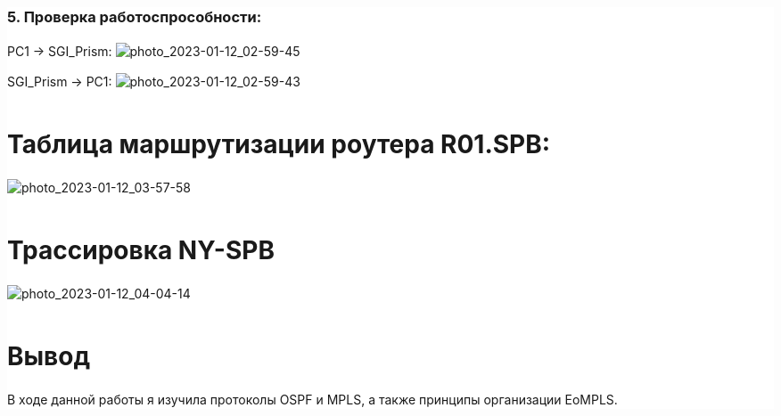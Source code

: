### 5. Проверка работоспрособности:

PC1 -> SGI_Prism:
![photo_2023-01-12_02-59-45](https://user-images.githubusercontent.com/43678323/211943860-10834c03-50e1-48e0-bc4c-a069ce35bbe4.jpg)

SGI_Prism -> PC1:
![photo_2023-01-12_02-59-43](https://user-images.githubusercontent.com/43678323/211943852-fa54b2f9-945e-463a-8317-00b1c5ac090a.jpg)

# Таблица маршрутизации роутера R01.SPB:

![photo_2023-01-12_03-57-58](https://user-images.githubusercontent.com/43678323/211950526-b8431a79-6f2a-4766-a2aa-16df43e7cada.jpg)

# Трассировка NY-SPB

![photo_2023-01-12_04-04-14](https://user-images.githubusercontent.com/43678323/211951325-7e0b8fb4-d732-45e4-bf3f-90e273dd3f1b.jpg)

# Вывод
В ходе данной работы я изучила протоколы OSPF и MPLS, а также принципы организации EoMPLS.

